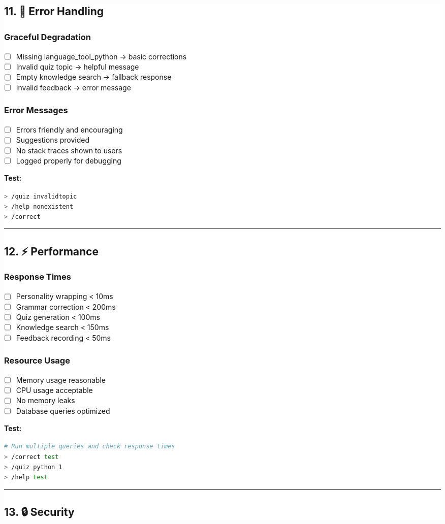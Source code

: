 
## 11. 🔧 Error Handling

### Graceful Degradation
- [ ] Missing language_tool_python → basic corrections
- [ ] Invalid quiz topic → helpful message
- [ ] Empty knowledge search → fallback response
- [ ] Invalid feedback → error message

### Error Messages
- [ ] Errors friendly and encouraging
- [ ] Suggestions provided
- [ ] No stack traces shown to users
- [ ] Logged properly for debugging

**Test:**
```bash
> /quiz invalidtopic
> /help nonexistent
> /correct
```

---

## 12. ⚡ Performance

### Response Times
- [ ] Personality wrapping < 10ms
- [ ] Grammar correction < 200ms
- [ ] Quiz generation < 100ms
- [ ] Knowledge search < 150ms
- [ ] Feedback recording < 50ms

### Resource Usage
- [ ] Memory usage reasonable
- [ ] CPU usage acceptable
- [ ] No memory leaks
- [ ] Database queries optimized

**Test:**
```bash
# Run multiple queries and check response times
> /correct test
> /quiz python 1
> /help test
```

---

## 13. 🔒 Security
